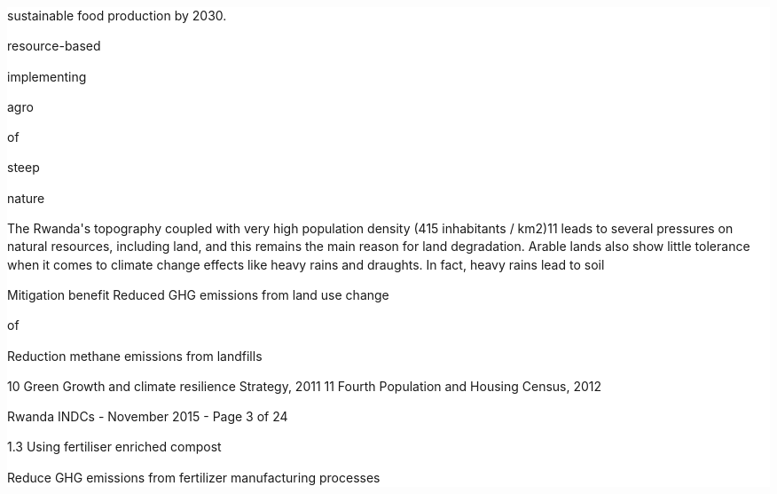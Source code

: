 sustainable food production by 2030.  

resource-based 

implementing 

agro 

of 

steep 

nature 

The 
Rwanda's 
topography  coupled  with  very  high 
population  density  (415  inhabitants  / 
km2)11  leads  to  several  pressures  on 
natural  resources,  including  land,  and 
this  remains  the  main  reason  for  land 
degradation.  Arable  lands  also  show 
little tolerance when it comes to climate 
change  effects 
like  heavy  rains  and 
draughts. In fact, heavy rains lead to soil 

Mitigation 
benefit 
Reduced  GHG 
emissions  from 
land 
use 
change 

of 

Reduction 
methane 
emissions  from 
landfills  

                                                      
10 Green Growth and climate resilience Strategy, 2011 
11 Fourth Population and Housing Census, 2012 

 

Rwanda INDCs - November  2015 - Page 3 of 24 

1.3 Using fertiliser 
enriched compost 

Reduce 
GHG 
emissions  from 
fertilizer 
manufacturing 
processes 
